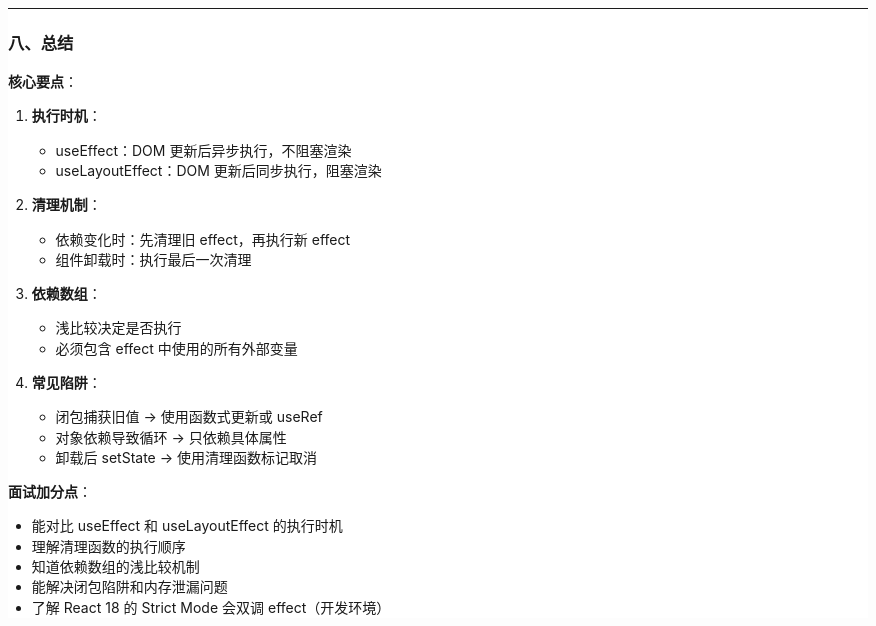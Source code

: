 ```javascript
```

---

### 八、总结

**核心要点**：

1. **执行时机**：
   - useEffect：DOM 更新后异步执行，不阻塞渲染
   - useLayoutEffect：DOM 更新后同步执行，阻塞渲染

2. **清理机制**：
   - 依赖变化时：先清理旧 effect，再执行新 effect
   - 组件卸载时：执行最后一次清理

3. **依赖数组**：
   - 浅比较决定是否执行
   - 必须包含 effect 中使用的所有外部变量

4. **常见陷阱**：
   - 闭包捕获旧值 → 使用函数式更新或 useRef
   - 对象依赖导致循环 → 只依赖具体属性
   - 卸载后 setState → 使用清理函数标记取消

**面试加分点**：
- 能对比 useEffect 和 useLayoutEffect 的执行时机
- 理解清理函数的执行顺序
- 知道依赖数组的浅比较机制
- 能解决闭包陷阱和内存泄漏问题
- 了解 React 18 的 Strict Mode 会双调 effect（开发环境）

